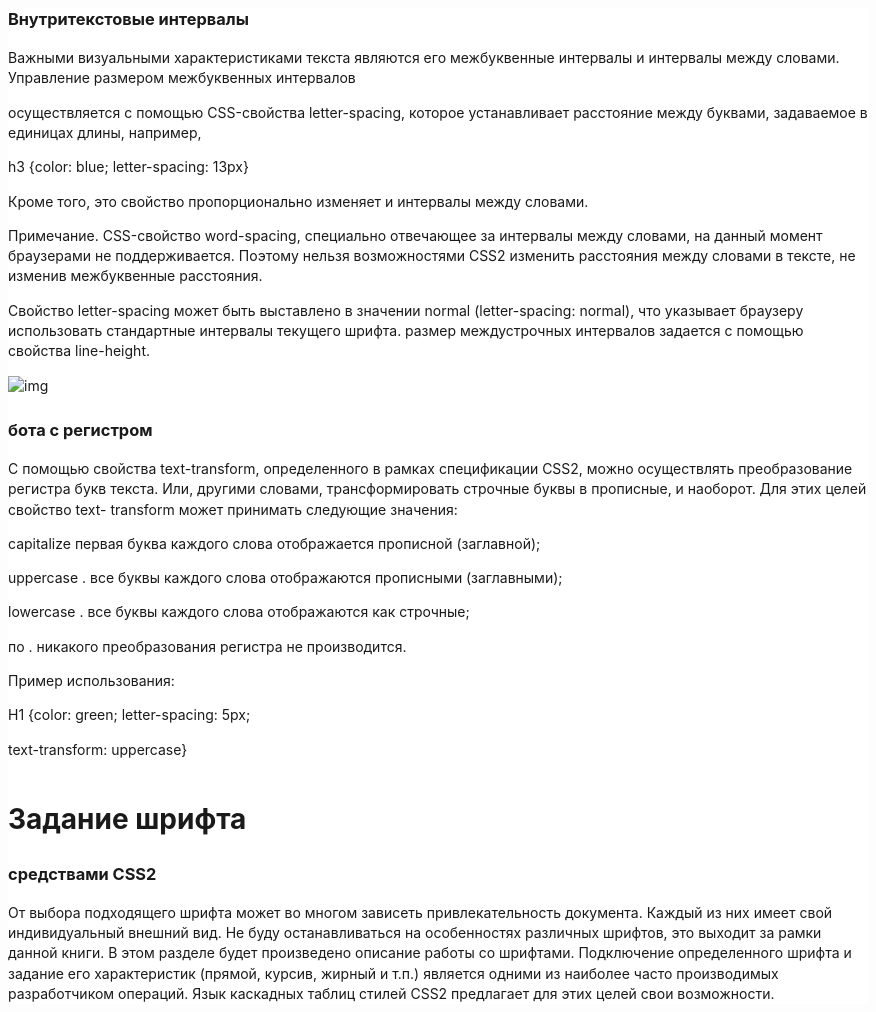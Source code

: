 
### Внутритекстовые интервалы

Важными визуальными характеристиками текста являются его межбуквенные интервалы и интервалы между словами. Управление размером межбуквенных интервалов

осуществляется с помощью CSS-свойства letter-spacing, которое устанавливает расстояние между буквами, задаваемое в единицах длины, например,

h3 {color: blue; letter-spacing: 13px}

Кроме того, это свойство пропорционально изменяет и интервалы между словами.



Примечание. CSS-свойство word-spacing, специально отвечающее за интервалы между словами, на данный момент браузерами не поддерживается. Поэтому нельзя возможностями CSS2 изменить расстояния между словами в тексте, не изменив межбуквенные расстояния.



Свойство letter-spacing может быть выставлено в значении normal (letter-spacing: normal), что указывает браузеру использовать стандартные интервалы текущего шрифта. pазмер междустрочных интервалов задается с помощью свойства line-height.



![img](/clip_image033.jpg)

### бота с регистром

С помощью свойства text-transform, определенного в рамках спецификации CSS2, можно осуществлять преобразование регистра букв текста. Или, другими словами, трансформировать строчные буквы в прописные, и наоборот. Для этих целей свойство text- transform может принимать следующие значения:

capitalize первая буква каждого слова отображается прописной (заглавной);

uppercase . все буквы каждого слова отображаются прописными (заглавными);

lowercase . все буквы каждого слова отображаются как строчные;

по . никакого преобразования регистра не производится.



Пример использования:

H1 {color: green; letter-spacing: 5рх;

text-transform: uppercase}

# Задание шрифта

###  средствами CSS2

От выбора подходящего шрифта может во многом зависеть привлекательность документа. Каждый из них имеет свой индивидуальный внешний вид. Не буду останавливаться на особенностях различных шрифтов, это выходит за рамки данной книги. В этом разделе будет произведено описание работы со шрифтами. Подключение определенного шрифта и задание его характеристик (прямой, курсив, жирный и т.п.) является одними из наиболее часто производимых разработчиком операций. Язык каскадных таблиц стилей CSS2 предлагает для этих целей свои возможности.
